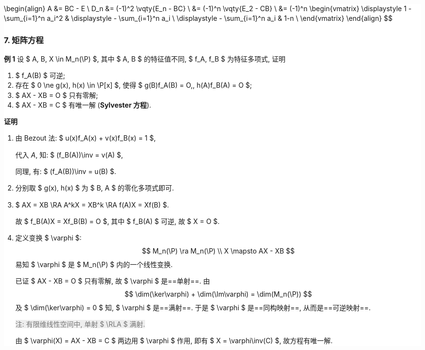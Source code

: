\begin{align}
A &= BC - E
\\
D_n &= (-1)^2 \vqty{E_n - BC}
\\
&= (-1)^n \vqty{E_2 - CB}
\\
&= (-1)^n \begin{vmatrix}
	\displaystyle 1 - \sum_{i=1}^n a_i^2 &
	\displaystyle - \sum_{i=1}^n a_i \\
	\displaystyle - \sum_{i=1}^n a_i &
	1-n \\
\end{vmatrix}
\end{align}
$$



### 7. 矩阵方程

**例 1** 设 $ A, B, X \in M_n(\P) $, 其中 $ A, B $ 的特征值不同, $ f_A, f_B $ 为特征多项式, 证明

1. $ f_A(B) $ 可逆;
2. 存在 $ 0 \ne g(x), h(x) \in \P[x] $, 使得 $ g(B)f_A(B) = O,\, h(A)f_B(A) = O $;
3. $ AX - XB = O $ 只有零解;
4. $ AX - XB = C $ 有唯一解 (**Sylvester 方程**).

**证明**

1. 由 Bezout 法: $ u(x)f_A(x) + v(x)f_B(x) = 1 $, 

   代入 $A$, 知: $ (f_B(A))\inv = v(A) $,

   同理, 有: $ (f_A(B))\inv = u(B) $.

2. 分别取 $ g(x), h(x) $ 为 $ B, A $ 的零化多项式即可.

3. $ AX = XB \RA A^kX = XB^k \RA f(A)X = Xf(B) $.

   故 $ f_B(A)X = Xf_B(B) = O $, 其中 $ f_B(A) $ 可逆, 故 $ X = O $.

4. 定义变换 $ \varphi $:
   $$
   M_n(\P) \ra M_n(\P)
   \\
   X \mapsto AX - XB
   $$
   易知 $ \varphi $ 是 $ M_n(\P) $ 内的一个线性变换.

   已证 $ AX - XB = O $ 只有零解, 故 $ \varphi $ 是==单射==. 由
   $$
   \dim(\ker\varphi) + \dim(\Im\varphi) = \dim(M_n(\P))
   $$
   及 $ \dim(\ker\varphi) = 0 $ 知, $ \varphi $ 是==满射==. 于是 $ \varphi $ 是==同构映射==, 从而是==可逆映射==.

   <span style = "background-color: #eeeeee; color: #777777">注: 有限维线性空间中, 单射 $ \RLA $ 满射.</span>

   由 $ \varphi(X) = AX - XB = C $ 两边用 $ \varphi $ 作用, 即有 $ X = \varphi\inv(C) $, 故方程有唯一解.
